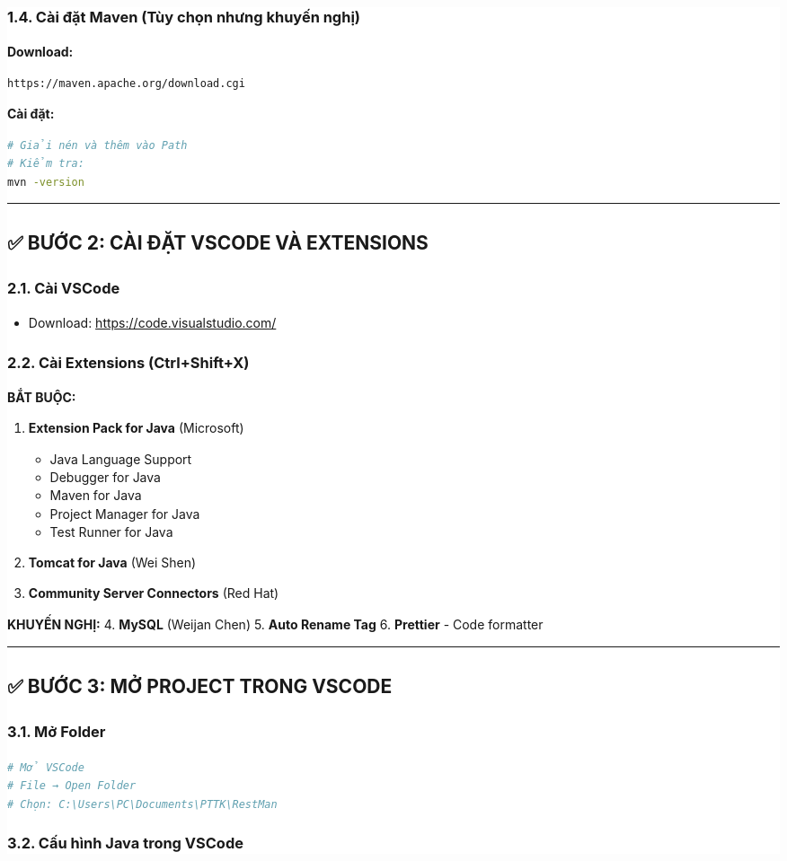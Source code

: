 ### 1.4. Cài đặt Maven (Tùy chọn nhưng khuyến nghị)

**Download:**
```
https://maven.apache.org/download.cgi
```

**Cài đặt:**
```bash
# Giải nén và thêm vào Path
# Kiểm tra:
mvn -version
```

---

## ✅ BƯỚC 2: CÀI ĐẶT VSCODE VÀ EXTENSIONS

### 2.1. Cài VSCode
- Download: https://code.visualstudio.com/

### 2.2. Cài Extensions (Ctrl+Shift+X)

**BẮT BUỘC:**
1. **Extension Pack for Java** (Microsoft)
   - Java Language Support
   - Debugger for Java
   - Maven for Java
   - Project Manager for Java
   - Test Runner for Java

2. **Tomcat for Java** (Wei Shen)

3. **Community Server Connectors** (Red Hat)

**KHUYẾN NGHỊ:**
4. **MySQL** (Weijan Chen)
5. **Auto Rename Tag**
6. **Prettier** - Code formatter

---

## ✅ BƯỚC 3: MỞ PROJECT TRONG VSCODE

### 3.1. Mở Folder

```bash
# Mở VSCode
# File → Open Folder
# Chọn: C:\Users\PC\Documents\PTTK\RestMan
```

### 3.2. Cấu hình Java trong VSCode
